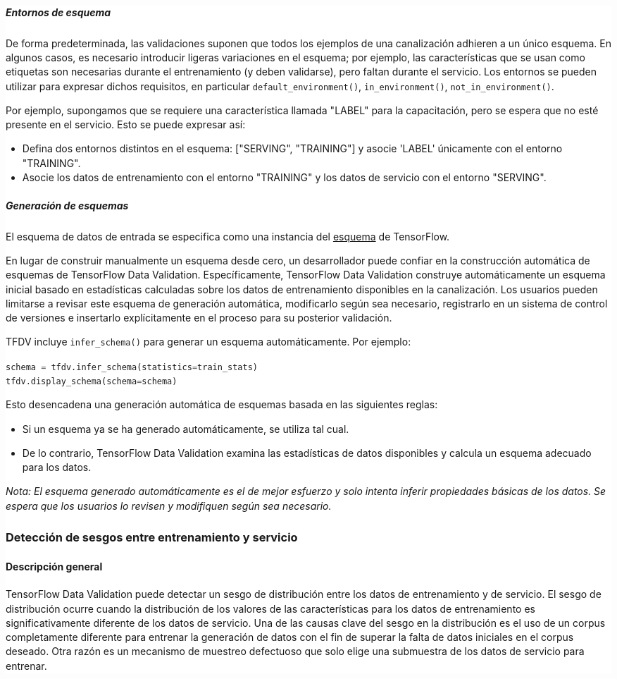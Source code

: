 ##### Entornos de esquema

De forma predeterminada, las validaciones suponen que todos los ejemplos de una canalización adhieren a un único esquema. En algunos casos, es necesario introducir ligeras variaciones en el esquema; por ejemplo, las características que se usan como etiquetas son necesarias durante el entrenamiento (y deben validarse), pero faltan durante el servicio. Los entornos se pueden utilizar para expresar dichos requisitos, en particular `default_environment()`, `in_environment()`, `not_in_environment()`.

Por ejemplo, supongamos que se requiere una característica llamada "LABEL" para la capacitación, pero se espera que no esté presente en el servicio. Esto se puede expresar así:

- Defina dos entornos distintos en el esquema: ["SERVING", "TRAINING"] y asocie 'LABEL' únicamente con el entorno "TRAINING".
- Asocie los datos de entrenamiento con el entorno "TRAINING" y los datos de servicio con el entorno "SERVING".

##### Generación de esquemas

El esquema de datos de entrada se especifica como una instancia del [esquema](https://github.com/tensorflow/metadata/blob/master/tensorflow_metadata/proto/v0/schema.proto) de TensorFlow.

En lugar de construir manualmente un esquema desde cero, un desarrollador puede confiar en la construcción automática de esquemas de TensorFlow Data Validation. Específicamente, TensorFlow Data Validation construye automáticamente un esquema inicial basado en estadísticas calculadas sobre los datos de entrenamiento disponibles en la canalización. Los usuarios pueden limitarse a revisar este esquema de generación automática, modificarlo según sea necesario, registrarlo en un sistema de control de versiones e insertarlo explícitamente en el proceso para su posterior validación.

TFDV incluye `infer_schema()` para generar un esquema automáticamente. Por ejemplo:

```python
schema = tfdv.infer_schema(statistics=train_stats)
tfdv.display_schema(schema=schema)
```

Esto desencadena una generación automática de esquemas basada en las siguientes reglas:

- Si un esquema ya se ha generado automáticamente, se utiliza tal cual.

- De lo contrario, TensorFlow Data Validation examina las estadísticas de datos disponibles y calcula un esquema adecuado para los datos.

*Nota: El esquema generado automáticamente es el de mejor esfuerzo y solo intenta inferir propiedades básicas de los datos. Se espera que los usuarios lo revisen y modifiquen según sea necesario.*

### Detección de sesgos entre entrenamiento y servicio<a name="skewdetect"></a>

#### Descripción general

TensorFlow Data Validation puede detectar un sesgo de distribución entre los datos de entrenamiento y de servicio. El sesgo de distribución ocurre cuando la distribución de los valores de las características para los datos de entrenamiento es significativamente diferente de los datos de servicio. Una de las causas clave del sesgo en la distribución es el uso de un corpus completamente diferente para entrenar la generación de datos con el fin de superar la falta de datos iniciales en el corpus deseado. Otra razón es un mecanismo de muestreo defectuoso que solo elige una submuestra de los datos de servicio para entrenar.
